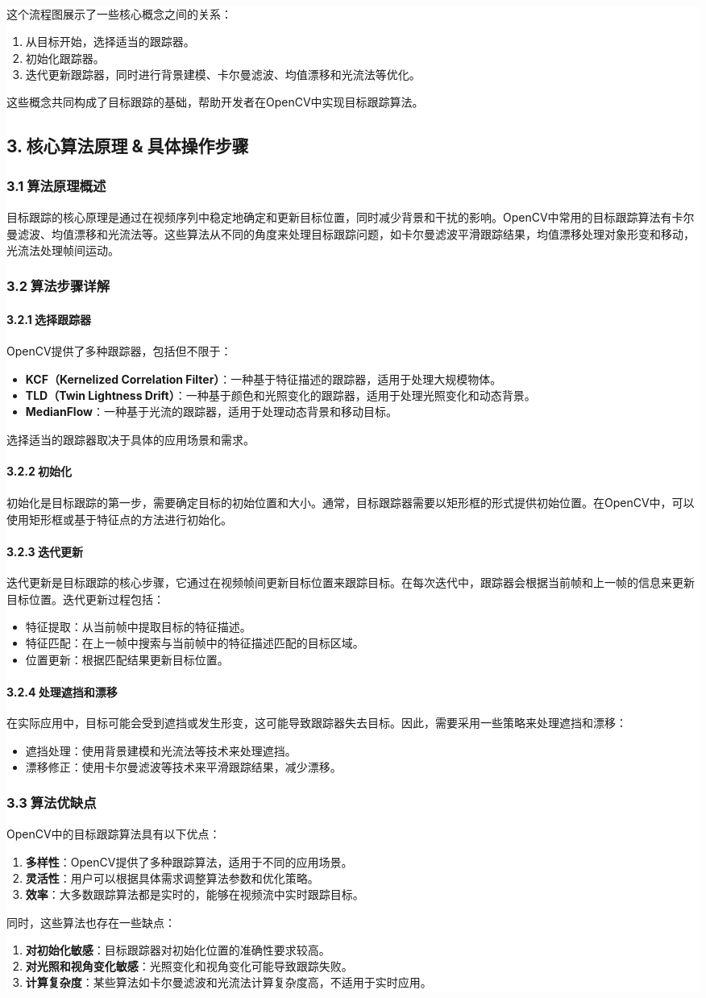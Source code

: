 这个流程图展示了一些核心概念之间的关系：

1. 从目标开始，选择适当的跟踪器。
2. 初始化跟踪器。
3. 迭代更新跟踪器，同时进行背景建模、卡尔曼滤波、均值漂移和光流法等优化。

这些概念共同构成了目标跟踪的基础，帮助开发者在OpenCV中实现目标跟踪算法。

## 3. 核心算法原理 & 具体操作步骤

### 3.1 算法原理概述

目标跟踪的核心原理是通过在视频序列中稳定地确定和更新目标位置，同时减少背景和干扰的影响。OpenCV中常用的目标跟踪算法有卡尔曼滤波、均值漂移和光流法等。这些算法从不同的角度来处理目标跟踪问题，如卡尔曼滤波平滑跟踪结果，均值漂移处理对象形变和移动，光流法处理帧间运动。

### 3.2 算法步骤详解

#### 3.2.1 选择跟踪器

OpenCV提供了多种跟踪器，包括但不限于：

- **KCF（Kernelized Correlation Filter）**：一种基于特征描述的跟踪器，适用于处理大规模物体。
- **TLD（Twin Lightness Drift）**：一种基于颜色和光照变化的跟踪器，适用于处理光照变化和动态背景。
- **MedianFlow**：一种基于光流的跟踪器，适用于处理动态背景和移动目标。

选择适当的跟踪器取决于具体的应用场景和需求。

#### 3.2.2 初始化

初始化是目标跟踪的第一步，需要确定目标的初始位置和大小。通常，目标跟踪器需要以矩形框的形式提供初始位置。在OpenCV中，可以使用矩形框或基于特征点的方法进行初始化。

#### 3.2.3 迭代更新

迭代更新是目标跟踪的核心步骤，它通过在视频帧间更新目标位置来跟踪目标。在每次迭代中，跟踪器会根据当前帧和上一帧的信息来更新目标位置。迭代更新过程包括：

- 特征提取：从当前帧中提取目标的特征描述。
- 特征匹配：在上一帧中搜索与当前帧中的特征描述匹配的目标区域。
- 位置更新：根据匹配结果更新目标位置。

#### 3.2.4 处理遮挡和漂移

在实际应用中，目标可能会受到遮挡或发生形变，这可能导致跟踪器失去目标。因此，需要采用一些策略来处理遮挡和漂移：

- 遮挡处理：使用背景建模和光流法等技术来处理遮挡。
- 漂移修正：使用卡尔曼滤波等技术来平滑跟踪结果，减少漂移。

### 3.3 算法优缺点

OpenCV中的目标跟踪算法具有以下优点：

1. **多样性**：OpenCV提供了多种跟踪算法，适用于不同的应用场景。
2. **灵活性**：用户可以根据具体需求调整算法参数和优化策略。
3. **效率**：大多数跟踪算法都是实时的，能够在视频流中实时跟踪目标。

同时，这些算法也存在一些缺点：

1. **对初始化敏感**：目标跟踪器对初始化位置的准确性要求较高。
2. **对光照和视角变化敏感**：光照变化和视角变化可能导致跟踪失败。
3. **计算复杂度**：某些算法如卡尔曼滤波和光流法计算复杂度高，不适用于实时应用。

